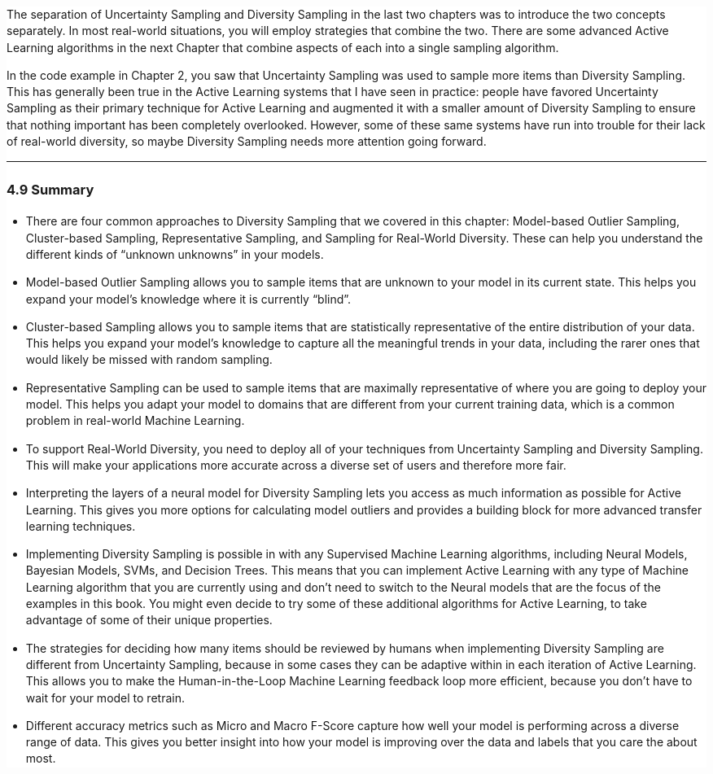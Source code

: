 The separation of Uncertainty Sampling and Diversity Sampling in the last two chapters was to introduce the two concepts separately. In most real-world situations, you will employ strategies that combine the two. There are some advanced Active Learning algorithms in the next Chapter that combine aspects of each into a single sampling algorithm.

In the code example in Chapter 2, you saw that Uncertainty Sampling was used to sample more items than Diversity Sampling. This has generally been true in the Active Learning systems that I have seen in practice: people have favored Uncertainty Sampling as their primary technique for Active Learning and augmented it with a smaller amount of Diversity Sampling to ensure that nothing important has been completely overlooked. However, some of these same systems have run into trouble for their lack of real-world diversity, so maybe Diversity Sampling needs more attention going forward.

---

### 4.9  Summary

- There are four common approaches to Diversity Sampling that we covered in this chapter: Model-based Outlier Sampling, Cluster-based Sampling, Representative Sampling, and Sampling for Real-World Diversity. These can help you understand the different kinds of “unknown unknowns” in your models.

- Model-based Outlier Sampling allows you to sample items that are unknown to your model in its current state. This helps you expand your model’s knowledge where it is currently “blind”.

- Cluster-based Sampling allows you to sample items that are statistically representative of the entire distribution of your data. This helps you expand your model’s knowledge to capture all the meaningful trends in your data, including the rarer ones that would likely be missed with random sampling.

- Representative Sampling can be used to sample items that are maximally representative of where you are going to deploy your model. This helps you adapt your model to domains that are different from your current training data, which is a common problem in real-world Machine Learning.

- To support Real-World Diversity, you need to deploy all of your techniques from Uncertainty Sampling and Diversity Sampling. This will make your applications more accurate across a diverse set of users and therefore more fair.

- Interpreting the layers of a neural model for Diversity Sampling lets you access as much information as possible for Active Learning. This gives you more options for calculating model outliers and provides a building block for more advanced transfer learning techniques.

- Implementing Diversity Sampling is possible in with any Supervised Machine Learning algorithms, including Neural Models, Bayesian Models, SVMs, and Decision Trees. This means that you can implement Active Learning with any type of Machine Learning algorithm that you are currently using and don’t need to switch to the Neural models that are the focus of the examples in this book. You might even decide to try some of these additional algorithms for Active Learning, to take advantage of some of their unique properties.

- The strategies for deciding how many items should be reviewed by humans when implementing Diversity Sampling are different from Uncertainty Sampling, because in some cases they can be adaptive within in each iteration of Active Learning. This allows you to make the Human-in-the-Loop Machine Learning feedback loop more efficient, because you don’t have to wait for your model to retrain.

- Different accuracy metrics such as Micro and Macro F-Score capture how well your model is performing across a diverse range of data. This gives you better insight into how your model is improving over the data and labels that you care the about most.
